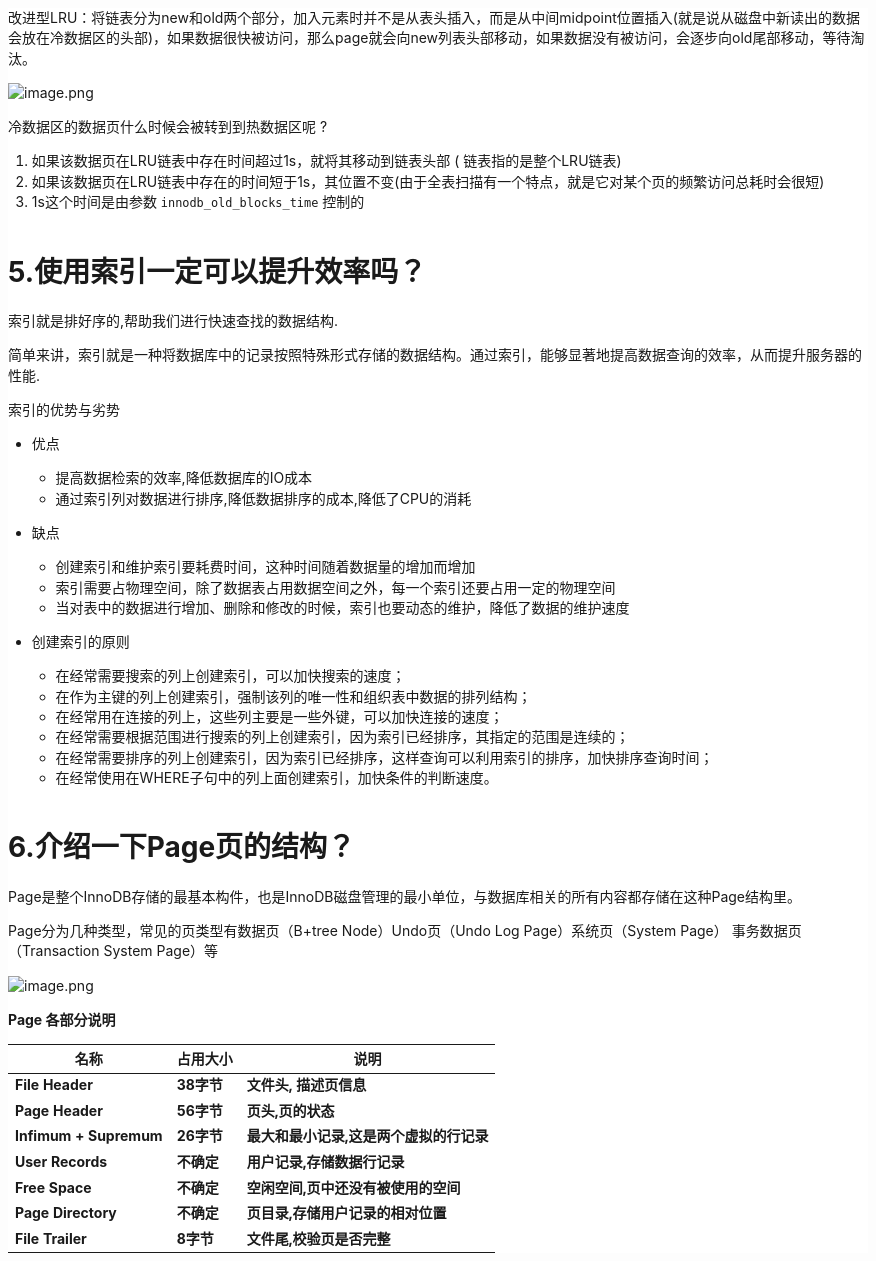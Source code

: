 改进型LRU：将链表分为new和old两个部分，加入元素时并不是从表头插入，而是从中间midpoint位置插入(就是说从磁盘中新读出的数据会放在冷数据区的头部)，如果数据很快被访问，那么page就会向new列表头部移动，如果数据没有被访问，会逐步向old尾部移动，等待淘汰。

![image.png](https://cdn.fengxianhub.top/resources-master/82e7eef5d5bd4d21844866cdb8655ae5.png)

冷数据区的数据页什么时候会被转到到热数据区呢 ?

1. 如果该数据页在LRU链表中存在时间超过1s，就将其移动到链表头部  ( 链表指的是整个LRU链表)
2. 如果该数据页在LRU链表中存在的时间短于1s，其位置不变(由于全表扫描有一个特点，就是它对某个页的频繁访问总耗时会很短)
3. 1s这个时间是由参数 `innodb_old_blocks_time` 控制的

# 5.使用索引一定可以提升效率吗？

索引就是排好序的,帮助我们进行快速查找的数据结构.

简单来讲，索引就是一种将数据库中的记录按照特殊形式存储的数据结构。通过索引，能够显著地提高数据查询的效率，从而提升服务器的性能.

索引的优势与劣势

- 优点

  - 提高数据检索的效率,降低数据库的IO成本
  - 通过索引列对数据进行排序,降低数据排序的成本,降低了CPU的消耗
- 缺点

  - 创建索引和维护索引要耗费时间，这种时间随着数据量的增加而增加
  - 索引需要占物理空间，除了数据表占用数据空间之外，每一个索引还要占用一定的物理空间
  - 当对表中的数据进行增加、删除和修改的时候，索引也要动态的维护，降低了数据的维护速度
- 创建索引的原则

  - 在经常需要搜索的列上创建索引，可以加快搜索的速度；
  - 在作为主键的列上创建索引，强制该列的唯一性和组织表中数据的排列结构；
  - 在经常用在连接的列上，这些列主要是一些外键，可以加快连接的速度；
  - 在经常需要根据范围进行搜索的列上创建索引，因为索引已经排序，其指定的范围是连续的；
  - 在经常需要排序的列上创建索引，因为索引已经排序，这样查询可以利用索引的排序，加快排序查询时间；
  - 在经常使用在WHERE子句中的列上面创建索引，加快条件的判断速度。

# 6.介绍一下Page页的结构？

Page是整个InnoDB存储的最基本构件，也是InnoDB磁盘管理的最小单位，与数据库相关的所有内容都存储在这种Page结构里。

Page分为几种类型，常见的页类型有数据页（B+tree Node）Undo页（Undo Log Page）系统页（System Page） 事务数据页（Transaction System Page）等

![image.png](https://cdn.fengxianhub.top/resources-master/771179e015044ba19f2f04fe4775048d.png)

**Page 各部分说明**

| **名称**               | **占用大小** | **说明**                                |
| ---------------------------- | ------------------ | --------------------------------------------- |
| **File Header**        | **38字节**   | **文件头, 描述页信息**                  |
| **Page Header**        | **56字节**   | **页头,页的状态**                       |
| **Infimum + Supremum** | **26字节**   | **最大和最小记录,这是两个虚拟的行记录** |
| **User Records**       | **不确定**   | **用户记录,存储数据行记录**             |
| **Free Space**         | **不确定**   | **空闲空间,页中还没有被使用的空间**     |
| **Page Directory**     | **不确定**   | **页目录,存储用户记录的相对位置**       |
| **File Trailer**       | **8字节**    | **文件尾,校验页是否完整**               |
